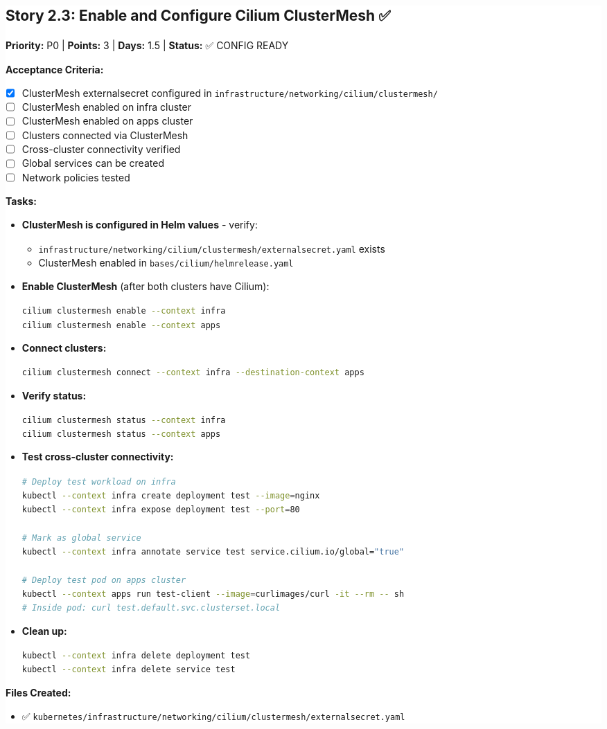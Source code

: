 
## Story 2.3: Enable and Configure Cilium ClusterMesh ✅
**Priority:** P0 | **Points:** 3 | **Days:** 1.5 | **Status:** ✅ CONFIG READY

**Acceptance Criteria:**
- [x] ClusterMesh externalsecret configured in `infrastructure/networking/cilium/clustermesh/`
- [ ] ClusterMesh enabled on infra cluster
- [ ] ClusterMesh enabled on apps cluster
- [ ] Clusters connected via ClusterMesh
- [ ] Cross-cluster connectivity verified
- [ ] Global services can be created
- [ ] Network policies tested

**Tasks:**
- **ClusterMesh is configured in Helm values** - verify:
  - `infrastructure/networking/cilium/clustermesh/externalsecret.yaml` exists
  - ClusterMesh enabled in `bases/cilium/helmrelease.yaml`

- **Enable ClusterMesh** (after both clusters have Cilium):
  ```bash
  cilium clustermesh enable --context infra
  cilium clustermesh enable --context apps
  ```

- **Connect clusters:**
  ```bash
  cilium clustermesh connect --context infra --destination-context apps
  ```

- **Verify status:**
  ```bash
  cilium clustermesh status --context infra
  cilium clustermesh status --context apps
  ```

- **Test cross-cluster connectivity:**
  ```bash
  # Deploy test workload on infra
  kubectl --context infra create deployment test --image=nginx
  kubectl --context infra expose deployment test --port=80

  # Mark as global service
  kubectl --context infra annotate service test service.cilium.io/global="true"

  # Deploy test pod on apps cluster
  kubectl --context apps run test-client --image=curlimages/curl -it --rm -- sh
  # Inside pod: curl test.default.svc.clusterset.local
  ```

- **Clean up:**
  ```bash
  kubectl --context infra delete deployment test
  kubectl --context infra delete service test
  ```

**Files Created:**
- ✅ `kubernetes/infrastructure/networking/cilium/clustermesh/externalsecret.yaml`
